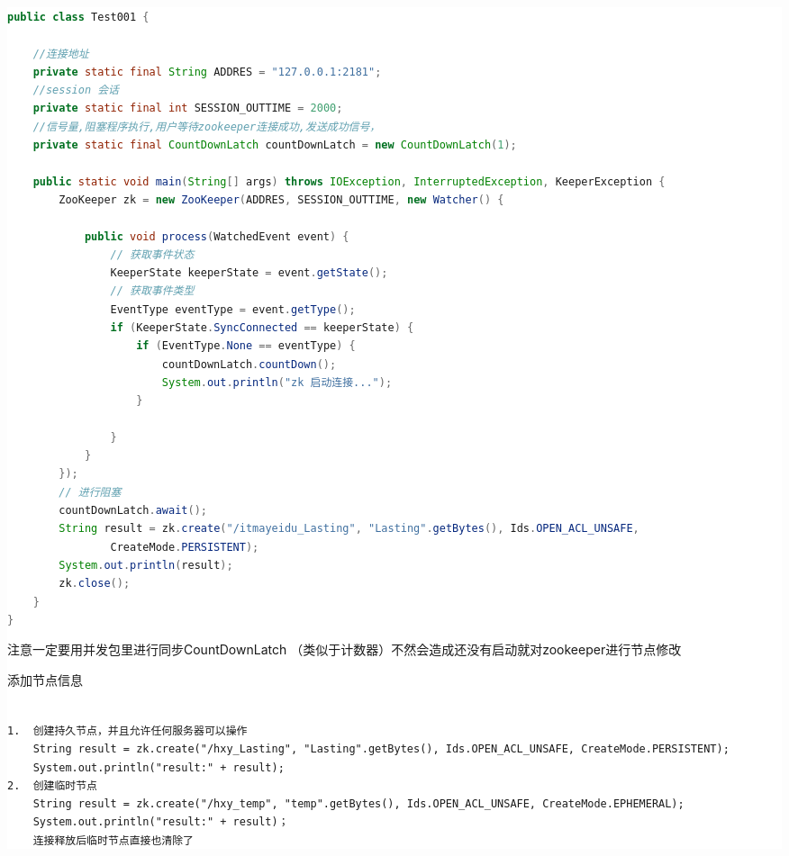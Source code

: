 ```java
public class Test001 {

	//连接地址
	private static final String ADDRES = "127.0.0.1:2181";
	//session 会话
	private static final int SESSION_OUTTIME = 2000;
	//信号量,阻塞程序执行,用户等待zookeeper连接成功,发送成功信号，
	private static final CountDownLatch countDownLatch = new CountDownLatch(1);

	public static void main(String[] args) throws IOException, InterruptedException, KeeperException {
		ZooKeeper zk = new ZooKeeper(ADDRES, SESSION_OUTTIME, new Watcher() {

			public void process(WatchedEvent event) {
				// 获取事件状态
				KeeperState keeperState = event.getState();
				// 获取事件类型
				EventType eventType = event.getType();
				if (KeeperState.SyncConnected == keeperState) {
					if (EventType.None == eventType) {
						countDownLatch.countDown();
						System.out.println("zk 启动连接...");
					}

				}
			}
		});
		// 进行阻塞
		countDownLatch.await();
		String result = zk.create("/itmayeidu_Lasting", "Lasting".getBytes(), Ids.OPEN_ACL_UNSAFE,
				CreateMode.PERSISTENT);
		System.out.println(result);
		zk.close();
	}
}
```

注意一定要用并发包里进行同步CountDownLatch （类似于计数器）不然会造成还没有启动就对zookeeper进行节点修改

添加节点信息

```

1.	创建持久节点，并且允许任何服务器可以操作
	String result = zk.create("/hxy_Lasting", "Lasting".getBytes(), Ids.OPEN_ACL_UNSAFE, CreateMode.PERSISTENT);
	System.out.println("result:" + result);
2.	创建临时节点
	String result = zk.create("/hxy_temp", "temp".getBytes(), Ids.OPEN_ACL_UNSAFE, CreateMode.EPHEMERAL);
	System.out.println("result:" + result)；
	连接释放后临时节点直接也清除了
```
